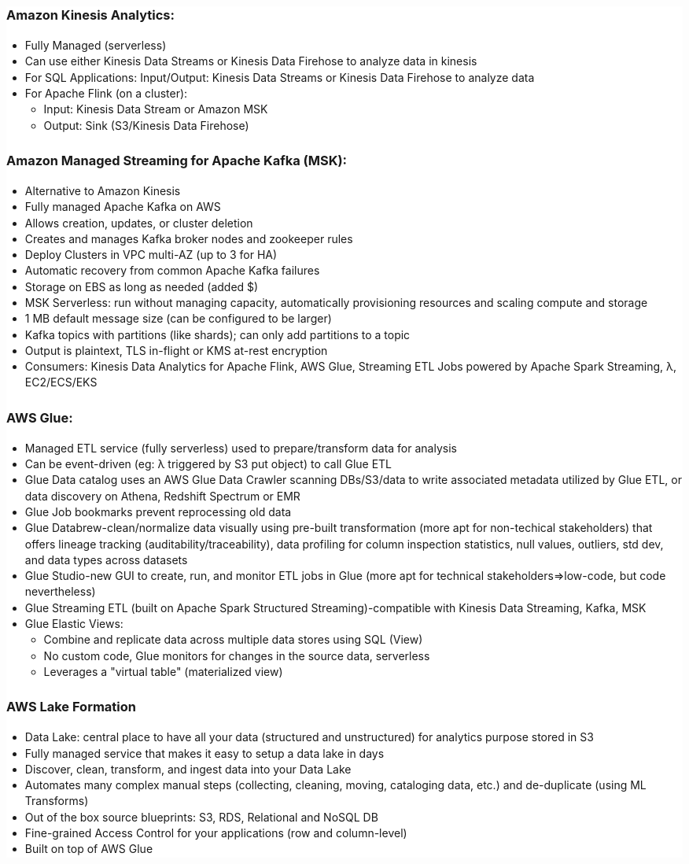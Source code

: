 ### Amazon Kinesis Analytics:
  * Fully Managed (serverless)
  * Can use either Kinesis Data Streams or Kinesis Data Firehose to analyze data in kinesis
  * For SQL Applications: Input/Output: Kinesis Data Streams or Kinesis Data Firehose to analyze data
  * For Apache Flink (on a cluster): 
    * Input: Kinesis Data Stream or Amazon MSK
    * Output: Sink (S3/Kinesis Data Firehose)

### Amazon Managed Streaming for Apache Kafka (MSK):
  * Alternative to Amazon Kinesis
  * Fully managed Apache Kafka on AWS
  * Allows creation, updates, or cluster deletion
  * Creates and manages Kafka broker nodes and zookeeper rules
  * Deploy Clusters in VPC multi-AZ (up to 3 for HA)
  * Automatic recovery from common Apache Kafka failures
  * Storage on EBS as long as needed (added $)
  * MSK Serverless: run without managing capacity, automatically provisioning resources and scaling compute and storage 
  * 1 MB default message size (can be configured to be larger)
  * Kafka topics with partitions (like shards); can only add partitions to a topic
  * Output is plaintext, TLS in-flight or KMS at-rest encryption
  * Consumers: Kinesis Data Analytics for Apache Flink, AWS Glue, Streaming ETL Jobs powered by Apache Spark Streaming, λ, EC2/ECS/EKS

### AWS Glue:
  * Managed ETL service (fully serverless) used to prepare/transform data for analysis
  * Can be event-driven (eg: λ triggered by S3 put object) to call Glue ETL
  * Glue Data catalog uses an AWS Glue Data Crawler scanning DBs/S3/data to write associated metadata utilized by Glue ETL, or data discovery on Athena, Redshift Spectrum or EMR
  * Glue Job bookmarks prevent reprocessing old data
  * Glue Databrew-clean/normalize data visually using pre-built transformation (more apt for non-techical stakeholders) that offers lineage tracking (auditability/traceability), data profiling for column inspection statistics, null values, outliers, std dev, and data types across datasets
  * Glue Studio-new GUI to create, run, and monitor ETL jobs in Glue (more apt for technical stakeholders=>low-code, but code nevertheless)
  * Glue Streaming ETL (built on Apache Spark Structured Streaming)-compatible with Kinesis Data Streaming, Kafka, MSK
  * Glue Elastic Views:
    * Combine and replicate data across multiple data stores using SQL (View)
    * No custom code, Glue monitors for changes in the source data, serverless
    * Leverages a "virtual table" (materialized view)

### AWS Lake Formation
  * Data Lake: central place to have all your data (structured and unstructured) for analytics purpose stored in S3
  * Fully managed service that makes it easy to setup a data lake in days
  * Discover, clean, transform, and ingest data into your Data Lake
  * Automates many complex manual steps (collecting, cleaning, moving, cataloging data, etc.) and de-duplicate (using ML Transforms)
  * Out of the box source blueprints: S3, RDS, Relational and NoSQL DB
  * Fine-grained Access Control for your applications (row and column-level)
  * Built on top of AWS Glue
